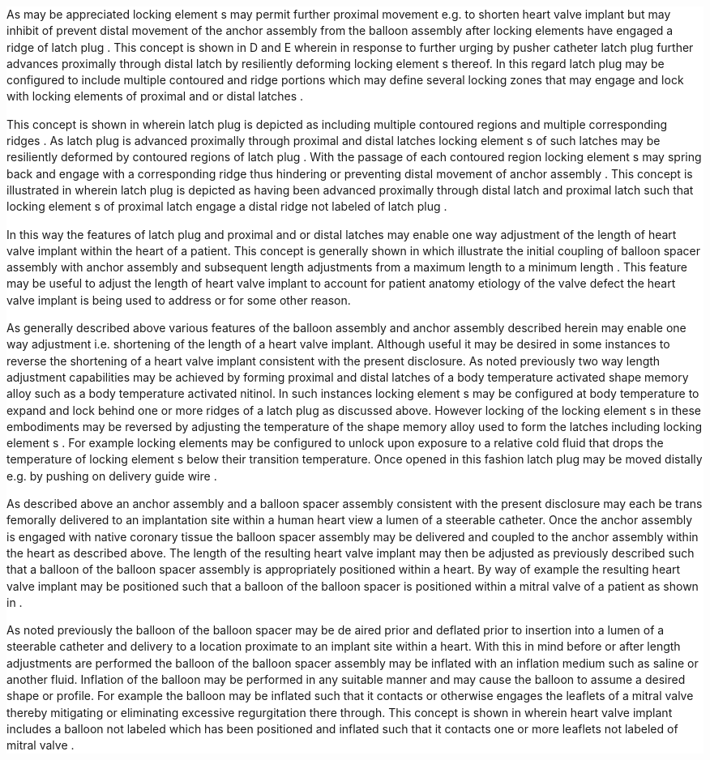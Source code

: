 As may be appreciated locking element s may permit further proximal movement e.g. to shorten heart valve implant but may inhibit of prevent distal movement of the anchor assembly from the balloon assembly after locking elements have engaged a ridge of latch plug . This concept is shown in D and E wherein in response to further urging by pusher catheter latch plug further advances proximally through distal latch by resiliently deforming locking element s thereof. In this regard latch plug may be configured to include multiple contoured and ridge portions which may define several locking zones that may engage and lock with locking elements of proximal and or distal latches .

This concept is shown in wherein latch plug is depicted as including multiple contoured regions and multiple corresponding ridges . As latch plug is advanced proximally through proximal and distal latches locking element s of such latches may be resiliently deformed by contoured regions of latch plug . With the passage of each contoured region locking element s may spring back and engage with a corresponding ridge thus hindering or preventing distal movement of anchor assembly . This concept is illustrated in wherein latch plug is depicted as having been advanced proximally through distal latch and proximal latch such that locking element s of proximal latch engage a distal ridge not labeled of latch plug .

In this way the features of latch plug and proximal and or distal latches may enable one way adjustment of the length of heart valve implant within the heart of a patient. This concept is generally shown in which illustrate the initial coupling of balloon spacer assembly with anchor assembly and subsequent length adjustments from a maximum length to a minimum length . This feature may be useful to adjust the length of heart valve implant to account for patient anatomy etiology of the valve defect the heart valve implant is being used to address or for some other reason.

As generally described above various features of the balloon assembly and anchor assembly described herein may enable one way adjustment i.e. shortening of the length of a heart valve implant. Although useful it may be desired in some instances to reverse the shortening of a heart valve implant consistent with the present disclosure. As noted previously two way length adjustment capabilities may be achieved by forming proximal and distal latches of a body temperature activated shape memory alloy such as a body temperature activated nitinol. In such instances locking element s may be configured at body temperature to expand and lock behind one or more ridges of a latch plug as discussed above. However locking of the locking element s in these embodiments may be reversed by adjusting the temperature of the shape memory alloy used to form the latches including locking element s . For example locking elements may be configured to unlock upon exposure to a relative cold fluid that drops the temperature of locking element s below their transition temperature. Once opened in this fashion latch plug may be moved distally e.g. by pushing on delivery guide wire .

As described above an anchor assembly and a balloon spacer assembly consistent with the present disclosure may each be trans femorally delivered to an implantation site within a human heart view a lumen of a steerable catheter. Once the anchor assembly is engaged with native coronary tissue the balloon spacer assembly may be delivered and coupled to the anchor assembly within the heart as described above. The length of the resulting heart valve implant may then be adjusted as previously described such that a balloon of the balloon spacer assembly is appropriately positioned within a heart. By way of example the resulting heart valve implant may be positioned such that a balloon of the balloon spacer is positioned within a mitral valve of a patient as shown in .

As noted previously the balloon of the balloon spacer may be de aired prior and deflated prior to insertion into a lumen of a steerable catheter and delivery to a location proximate to an implant site within a heart. With this in mind before or after length adjustments are performed the balloon of the balloon spacer assembly may be inflated with an inflation medium such as saline or another fluid. Inflation of the balloon may be performed in any suitable manner and may cause the balloon to assume a desired shape or profile. For example the balloon may be inflated such that it contacts or otherwise engages the leaflets of a mitral valve thereby mitigating or eliminating excessive regurgitation there through. This concept is shown in wherein heart valve implant includes a balloon not labeled which has been positioned and inflated such that it contacts one or more leaflets not labeled of mitral valve .
